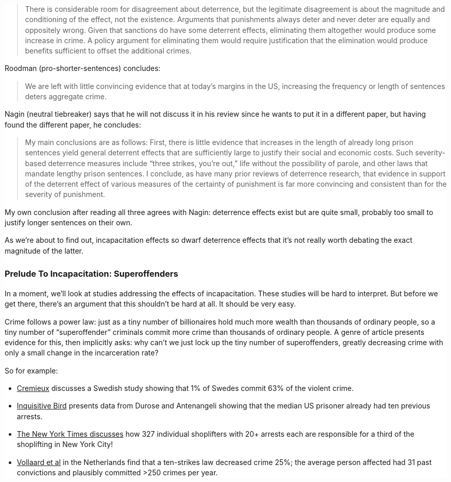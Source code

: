 > There is considerable room for disagreement about deterrence, but the legitimate disagreement is about the magnitude and conditioning of the effect, not the existence. Arguments that punishments always deter and never deter are equally and oppositely wrong. Given that sanctions do have some deterrent effects, eliminating them altogether would produce some increase in crime. A policy argument for eliminating them would require justification that the elimination would produce benefits sufficient to offset the additional crimes.

Roodman (pro-shorter-sentences) concludes:

> We are left with little convincing evidence that at today’s margins in the US, increasing the frequency or length of sentences deters aggregate crime.

Nagin (neutral tiebreaker) says that he will not discuss it in his review since he wants to put it in a different paper, but having found the different paper, he concludes:

> My main conclusions are as follows: First, there is little evidence that increases in the length of already long prison sentences yield general deterrent effects that are sufficiently large to justify their social and economic costs. Such severity-based deterrence measures include “three strikes, you’re out,” life without the possibility of parole, and other laws that mandate lengthy prison sentences. I conclude, as have many prior reviews of deterrence research, that evidence in support of the deterrent effect of various measures of the certainty of punishment is far more convincing and consistent than for the severity of punishment.

My own conclusion after reading all three agrees with Nagin: deterrence effects exist but are quite small, probably too small to justify longer sentences on their own.

As we’re about to find out, incapacitation effects so dwarf deterrence effects that it’s not really worth debating the exact magnitude of the latter.

### Prelude To Incapacitation: Superoffenders

In a moment, we’ll look at studies addressing the effects of incapacitation. These studies will be hard to interpret. But before we get there, there’s an argument that this shouldn’t be hard at all. It should be very easy.

Crime follows a power law: just as a tiny number of billionaires hold much more wealth than thousands of ordinary people, so a tiny number of “superoffender” criminals commit more crime than thousands of ordinary people. A genre of article presents evidence for this, then implicitly asks: why can’t we just lock up the tiny number of superoffenders, greatly decreasing crime with only a small change in the incarceration rate?

So for example:

- [Cremieux](https://x.com/cremieuxrecueil/status/1664453761056505856) discusses a Swedish study showing that 1% of Swedes commit 63% of the violent crime.
    
- [Inquisitive Bird](https://inquisitivebird.xyz/p/when-few-do-great-harm) presents data from Durose and Antenangeli showing that the median US prisoner already had ten previous arrests.
    
- [The New York Times discusses](https://www.google.com/url?q=https://www.nytimes.com/2023/04/15/nyregion/shoplifting-arrests-nyc.html&sa=D&source=docs&ust=1732585942408331&usg=AOvVaw20ibByzJ-tijOf3155r6lv) how 327 individual shoplifters with 20+ arrests each are responsible for a third of the shoplifting in New York City!
    
- [Vollaard et al](https://sci-hub.st/https://onlinelibrary.wiley.com/doi/abs/10.1111/j.1468-0297.2012.02522.x) in the Netherlands find that a ten-strikes law decreased crime 25%; the average person affected had 31 past convictions and plausibly committed >250 crimes per year.
    